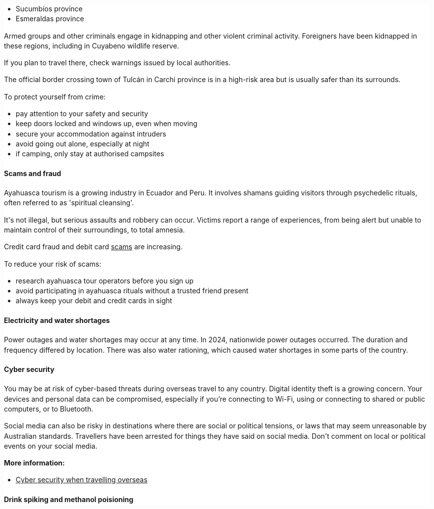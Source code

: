* Sucumbíos province
* Esmeraldas province

Armed groups and other criminals engage in kidnapping and other violent criminal activity. Foreigners have been kidnapped in these regions, including in Cuyabeno wildlife reserve.

If you plan to travel there, check warnings issued by local authorities.

The official border crossing town of Tulcán in Carchi province is in a high-risk area but is usually safer than its surrounds.

To protect yourself from crime:

* pay attention to your safety and security
* keep doors locked and windows up, even when moving
* secure your accommodation against intruders
* avoid going out alone, especially at night
* if camping, only stay at authorised campsites

#### Scams and fraud

Ayahuasca tourism is a growing industry in Ecuador and Peru. It involves shamans guiding visitors through psychedelic rituals, often referred to as 'spiritual cleansing'.

It's not illegal, but serious assaults and robbery can occur. Victims report a range of experiences, from being alert but unable to maintain control of their surroundings, to total amnesia.

Credit card fraud and debit card [scams](/before-you-go/safety/scams "Scams that affect travellers") are increasing.

To reduce your risk of scams:

* research ayahuasca tour operators before you sign up
* avoid participating in ayahuasca rituals without a trusted friend present
* always keep your debit and credit cards in sight

#### Electricity and water shortages

Power outages and water shortages may occur at any time. In 2024, nationwide power outages occurred. The duration and frequency differed by location. There was also water rationing, which caused water shortages in some parts of the country. 

#### Cyber security

You may be at risk of cyber-based threats during overseas travel to any country. Digital identity theft is a growing concern. Your devices and personal data can be compromised, especially if you’re connecting to Wi-Fi, using or connecting to shared or public computers, or to Bluetooth.

Social media can also be risky in destinations where there are social or political tensions, or laws that may seem unreasonable by Australian standards. Travellers have been arrested for things they have said on social media. Don't comment on local or political events on your social media.

**More information:**

* [Cyber security when travelling overseas](/before-you-go/staying-safe/cyber-security "Cyber security when travelling overseas")

#### Drink spiking and methanol poisioning
